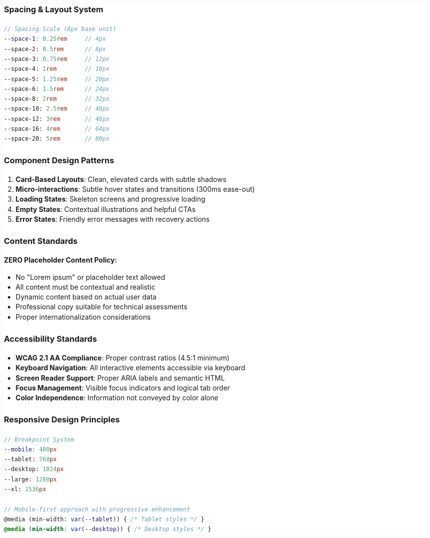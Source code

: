 ```scss
```

### Spacing & Layout System
```scss
// Spacing Scale (8px base unit)
--space-1: 0.25rem     // 4px
--space-2: 0.5rem      // 8px  
--space-3: 0.75rem     // 12px
--space-4: 1rem        // 16px
--space-5: 1.25rem     // 20px
--space-6: 1.5rem      // 24px
--space-8: 2rem        // 32px
--space-10: 2.5rem     // 40px
--space-12: 3rem       // 48px
--space-16: 4rem       // 64px
--space-20: 5rem       // 80px
```

### Component Design Patterns
1. **Card-Based Layouts**: Clean, elevated cards with subtle shadows
2. **Micro-interactions**: Subtle hover states and transitions (300ms ease-out)
3. **Loading States**: Skeleton screens and progressive loading
4. **Empty States**: Contextual illustrations and helpful CTAs
5. **Error States**: Friendly error messages with recovery actions

### Content Standards
**ZERO Placeholder Content Policy:**
- No "Lorem ipsum" or placeholder text allowed
- All content must be contextual and realistic
- Dynamic content based on actual user data
- Professional copy suitable for technical assessments
- Proper internationalization considerations

### Accessibility Standards
- **WCAG 2.1 AA Compliance**: Proper contrast ratios (4.5:1 minimum)
- **Keyboard Navigation**: All interactive elements accessible via keyboard
- **Screen Reader Support**: Proper ARIA labels and semantic HTML
- **Focus Management**: Visible focus indicators and logical tab order
- **Color Independence**: Information not conveyed by color alone

### Responsive Design Principles
```scss
// Breakpoint System
--mobile: 480px
--tablet: 768px  
--desktop: 1024px
--large: 1280px
--xl: 1536px

// Mobile-first approach with progressive enhancement
@media (min-width: var(--tablet)) { /* Tablet styles */ }
@media (min-width: var(--desktop)) { /* Desktop styles */ }
```
